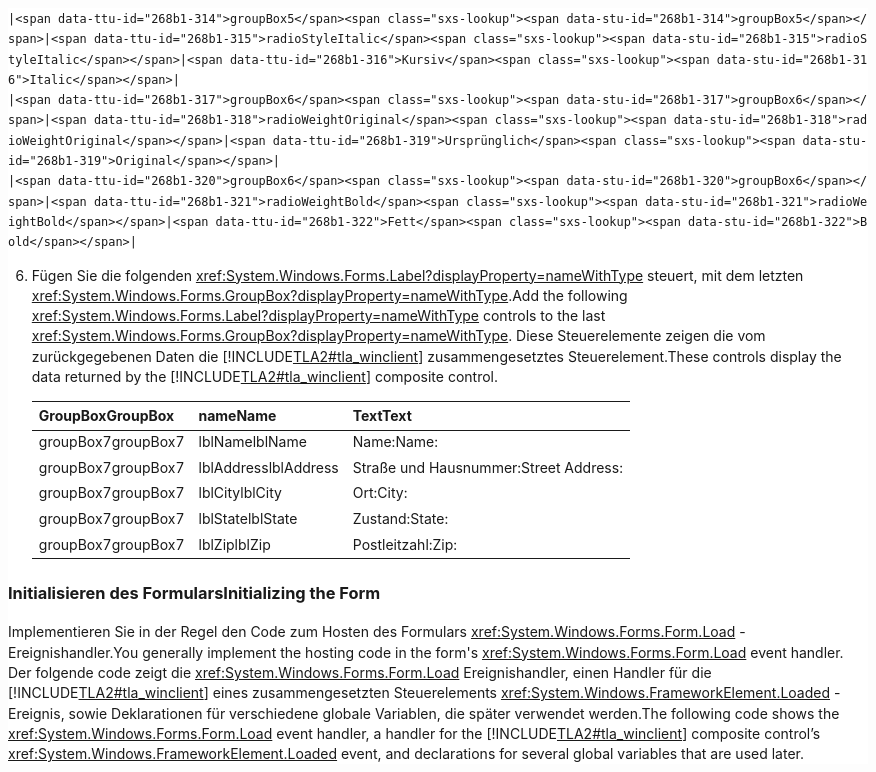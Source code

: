     |<span data-ttu-id="268b1-314">groupBox5</span><span class="sxs-lookup"><span data-stu-id="268b1-314">groupBox5</span></span>|<span data-ttu-id="268b1-315">radioStyleItalic</span><span class="sxs-lookup"><span data-stu-id="268b1-315">radioStyleItalic</span></span>|<span data-ttu-id="268b1-316">Kursiv</span><span class="sxs-lookup"><span data-stu-id="268b1-316">Italic</span></span>|  
    |<span data-ttu-id="268b1-317">groupBox6</span><span class="sxs-lookup"><span data-stu-id="268b1-317">groupBox6</span></span>|<span data-ttu-id="268b1-318">radioWeightOriginal</span><span class="sxs-lookup"><span data-stu-id="268b1-318">radioWeightOriginal</span></span>|<span data-ttu-id="268b1-319">Ursprünglich</span><span class="sxs-lookup"><span data-stu-id="268b1-319">Original</span></span>|  
    |<span data-ttu-id="268b1-320">groupBox6</span><span class="sxs-lookup"><span data-stu-id="268b1-320">groupBox6</span></span>|<span data-ttu-id="268b1-321">radioWeightBold</span><span class="sxs-lookup"><span data-stu-id="268b1-321">radioWeightBold</span></span>|<span data-ttu-id="268b1-322">Fett</span><span class="sxs-lookup"><span data-stu-id="268b1-322">Bold</span></span>|  
  
6.  <span data-ttu-id="268b1-323">Fügen Sie die folgenden <xref:System.Windows.Forms.Label?displayProperty=nameWithType> steuert, mit dem letzten <xref:System.Windows.Forms.GroupBox?displayProperty=nameWithType>.</span><span class="sxs-lookup"><span data-stu-id="268b1-323">Add the following <xref:System.Windows.Forms.Label?displayProperty=nameWithType> controls to the last <xref:System.Windows.Forms.GroupBox?displayProperty=nameWithType>.</span></span> <span data-ttu-id="268b1-324">Diese Steuerelemente zeigen die vom zurückgegebenen Daten die [!INCLUDE[TLA2#tla_winclient](../../../../includes/tla2sharptla-winclient-md.md)] zusammengesetztes Steuerelement.</span><span class="sxs-lookup"><span data-stu-id="268b1-324">These controls display the data returned by the [!INCLUDE[TLA2#tla_winclient](../../../../includes/tla2sharptla-winclient-md.md)] composite control.</span></span>  
  
    |<span data-ttu-id="268b1-325">GroupBox</span><span class="sxs-lookup"><span data-stu-id="268b1-325">GroupBox</span></span>|<span data-ttu-id="268b1-326">name</span><span class="sxs-lookup"><span data-stu-id="268b1-326">Name</span></span>|<span data-ttu-id="268b1-327">Text</span><span class="sxs-lookup"><span data-stu-id="268b1-327">Text</span></span>|  
    |--------------|----------|----------|  
    |<span data-ttu-id="268b1-328">groupBox7</span><span class="sxs-lookup"><span data-stu-id="268b1-328">groupBox7</span></span>|<span data-ttu-id="268b1-329">lblName</span><span class="sxs-lookup"><span data-stu-id="268b1-329">lblName</span></span>|<span data-ttu-id="268b1-330">Name:</span><span class="sxs-lookup"><span data-stu-id="268b1-330">Name:</span></span>|  
    |<span data-ttu-id="268b1-331">groupBox7</span><span class="sxs-lookup"><span data-stu-id="268b1-331">groupBox7</span></span>|<span data-ttu-id="268b1-332">lblAddress</span><span class="sxs-lookup"><span data-stu-id="268b1-332">lblAddress</span></span>|<span data-ttu-id="268b1-333">Straße und Hausnummer:</span><span class="sxs-lookup"><span data-stu-id="268b1-333">Street Address:</span></span>|  
    |<span data-ttu-id="268b1-334">groupBox7</span><span class="sxs-lookup"><span data-stu-id="268b1-334">groupBox7</span></span>|<span data-ttu-id="268b1-335">lblCity</span><span class="sxs-lookup"><span data-stu-id="268b1-335">lblCity</span></span>|<span data-ttu-id="268b1-336">Ort:</span><span class="sxs-lookup"><span data-stu-id="268b1-336">City:</span></span>|  
    |<span data-ttu-id="268b1-337">groupBox7</span><span class="sxs-lookup"><span data-stu-id="268b1-337">groupBox7</span></span>|<span data-ttu-id="268b1-338">lblState</span><span class="sxs-lookup"><span data-stu-id="268b1-338">lblState</span></span>|<span data-ttu-id="268b1-339">Zustand:</span><span class="sxs-lookup"><span data-stu-id="268b1-339">State:</span></span>|  
    |<span data-ttu-id="268b1-340">groupBox7</span><span class="sxs-lookup"><span data-stu-id="268b1-340">groupBox7</span></span>|<span data-ttu-id="268b1-341">lblZip</span><span class="sxs-lookup"><span data-stu-id="268b1-341">lblZip</span></span>|<span data-ttu-id="268b1-342">Postleitzahl:</span><span class="sxs-lookup"><span data-stu-id="268b1-342">Zip:</span></span>|  
  
### <a name="initializing-the-form"></a><span data-ttu-id="268b1-343">Initialisieren des Formulars</span><span class="sxs-lookup"><span data-stu-id="268b1-343">Initializing the Form</span></span>  
 <span data-ttu-id="268b1-344">Implementieren Sie in der Regel den Code zum Hosten des Formulars <xref:System.Windows.Forms.Form.Load> -Ereignishandler.</span><span class="sxs-lookup"><span data-stu-id="268b1-344">You generally implement the hosting code in the form's <xref:System.Windows.Forms.Form.Load> event handler.</span></span> <span data-ttu-id="268b1-345">Der folgende code zeigt die <xref:System.Windows.Forms.Form.Load> Ereignishandler, einen Handler für die [!INCLUDE[TLA2#tla_winclient](../../../../includes/tla2sharptla-winclient-md.md)] eines zusammengesetzten Steuerelements <xref:System.Windows.FrameworkElement.Loaded> -Ereignis, sowie Deklarationen für verschiedene globale Variablen, die später verwendet werden.</span><span class="sxs-lookup"><span data-stu-id="268b1-345">The following code shows the <xref:System.Windows.Forms.Form.Load> event handler, a handler for the [!INCLUDE[TLA2#tla_winclient](../../../../includes/tla2sharptla-winclient-md.md)] composite control’s <xref:System.Windows.FrameworkElement.Loaded> event, and declarations for several global variables that are used later.</span></span>  
  